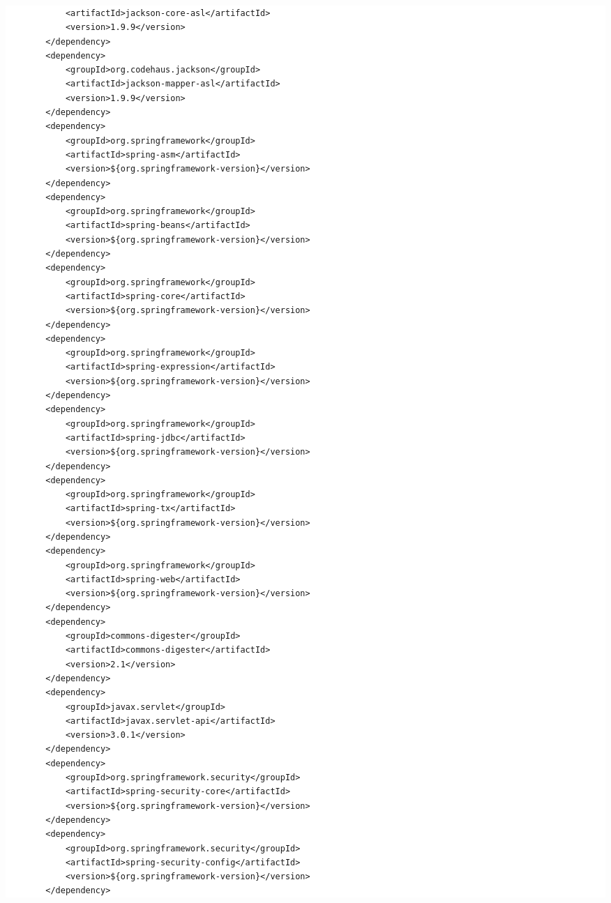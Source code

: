 ```
            <artifactId>jackson-core-asl</artifactId>
            <version>1.9.9</version>
        </dependency>
        <dependency>
            <groupId>org.codehaus.jackson</groupId>
            <artifactId>jackson-mapper-asl</artifactId>
            <version>1.9.9</version>
        </dependency>
        <dependency>
            <groupId>org.springframework</groupId>
            <artifactId>spring-asm</artifactId>
            <version>${org.springframework-version}</version>
        </dependency>
        <dependency>
            <groupId>org.springframework</groupId>
            <artifactId>spring-beans</artifactId>
            <version>${org.springframework-version}</version>
        </dependency>
        <dependency>
            <groupId>org.springframework</groupId>
            <artifactId>spring-core</artifactId>
            <version>${org.springframework-version}</version>
        </dependency>
        <dependency>
            <groupId>org.springframework</groupId>
            <artifactId>spring-expression</artifactId>
            <version>${org.springframework-version}</version>
        </dependency>
        <dependency>
            <groupId>org.springframework</groupId>
            <artifactId>spring-jdbc</artifactId>
            <version>${org.springframework-version}</version>
        </dependency>
        <dependency>
            <groupId>org.springframework</groupId>
            <artifactId>spring-tx</artifactId>
            <version>${org.springframework-version}</version>
        </dependency>
        <dependency>
            <groupId>org.springframework</groupId>
            <artifactId>spring-web</artifactId>
            <version>${org.springframework-version}</version>
        </dependency>
        <dependency>
            <groupId>commons-digester</groupId>
            <artifactId>commons-digester</artifactId>
            <version>2.1</version>
        </dependency>
        <dependency>
            <groupId>javax.servlet</groupId>
            <artifactId>javax.servlet-api</artifactId>
            <version>3.0.1</version>
        </dependency>
        <dependency>
            <groupId>org.springframework.security</groupId>
            <artifactId>spring-security-core</artifactId>
            <version>${org.springframework-version}</version>
        </dependency>
        <dependency>
            <groupId>org.springframework.security</groupId>
            <artifactId>spring-security-config</artifactId>
            <version>${org.springframework-version}</version>
        </dependency>
```